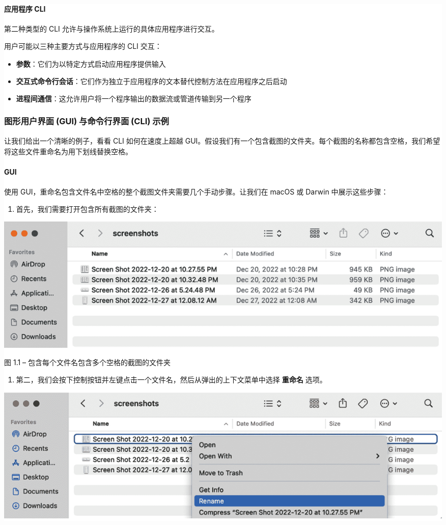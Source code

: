 #### 应用程序 CLI

第二种类型的 CLI 允许与操作系统上运行的具体应用程序进行交互。

用户可能以三种主要方式与应用程序的 CLI 交互：

+   **参数**：它们为以特定方式启动应用程序提供输入

+   **交互式命令行会话**：它们作为独立于应用程序的文本替代控制方法在应用程序之后启动

+   **进程间通信**：这允许用户将一个程序输出的数据流或管道传输到另一个程序

### 图形用户界面 (GUI) 与命令行界面 (CLI) 示例

让我们给出一个清晰的例子，看看 CLI 如何在速度上超越 GUI。假设我们有一个包含截图的文件夹。每个截图的名称都包含空格，我们希望将这些文件重命名为用下划线替换空格。

#### GUI

使用 GUI，重命名包含文件名中空格的整个截图文件夹需要几个手动步骤。让我们在 macOS 或 Darwin 中展示这些步骤：

1.  首先，我们需要打开包含所有截图的文件夹：

![图 1.1 – 包含每个文件名包含多个空格的截图的文件夹](img/Figure_1.01.jpg)

图 1.1 – 包含每个文件名包含多个空格的截图的文件夹

1.  第二，我们会按下控制按钮并左键点击一个文件名，然后从弹出的上下文菜单中选择 **重命名** 选项。

![图 1.2 – 在上下文菜单中，点击重命名选项](img/Figure_1.02.jpg)
